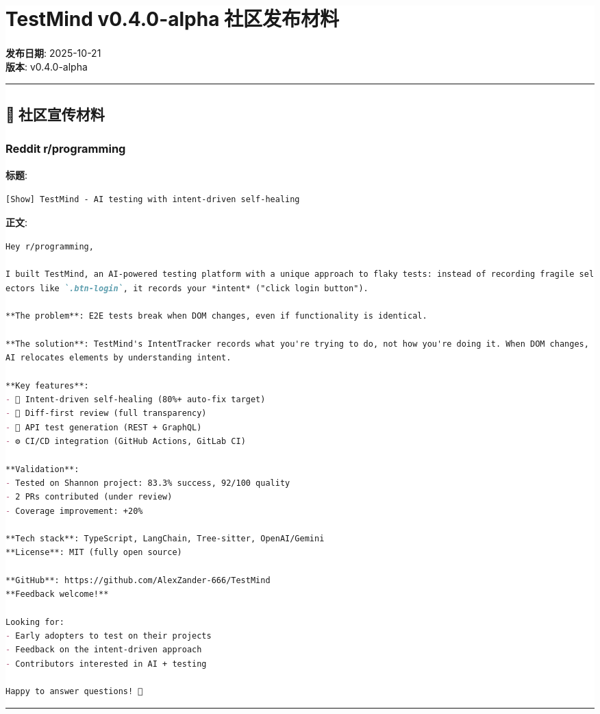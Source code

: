 # TestMind v0.4.0-alpha 社区发布材料

**发布日期**: 2025-10-21  
**版本**: v0.4.0-alpha

---

## 📢 社区宣传材料

### Reddit r/programming

**标题**: 
```
[Show] TestMind - AI testing with intent-driven self-healing
```

**正文**:
```markdown
Hey r/programming,

I built TestMind, an AI-powered testing platform with a unique approach to flaky tests: instead of recording fragile selectors like `.btn-login`, it records your *intent* ("click login button").

**The problem**: E2E tests break when DOM changes, even if functionality is identical.

**The solution**: TestMind's IntentTracker records what you're trying to do, not how you're doing it. When DOM changes, AI relocates elements by understanding intent.

**Key features**:
- 🧠 Intent-driven self-healing (80%+ auto-fix target)
- 📝 Diff-first review (full transparency)
- 🤖 API test generation (REST + GraphQL)
- ⚙️ CI/CD integration (GitHub Actions, GitLab CI)

**Validation**:
- Tested on Shannon project: 83.3% success, 92/100 quality
- 2 PRs contributed (under review)
- Coverage improvement: +20%

**Tech stack**: TypeScript, LangChain, Tree-sitter, OpenAI/Gemini  
**License**: MIT (fully open source)

**GitHub**: https://github.com/AlexZander-666/TestMind  
**Feedback welcome!**

Looking for:
- Early adopters to test on their projects
- Feedback on the intent-driven approach
- Contributors interested in AI + testing

Happy to answer questions! 🚀
```

---